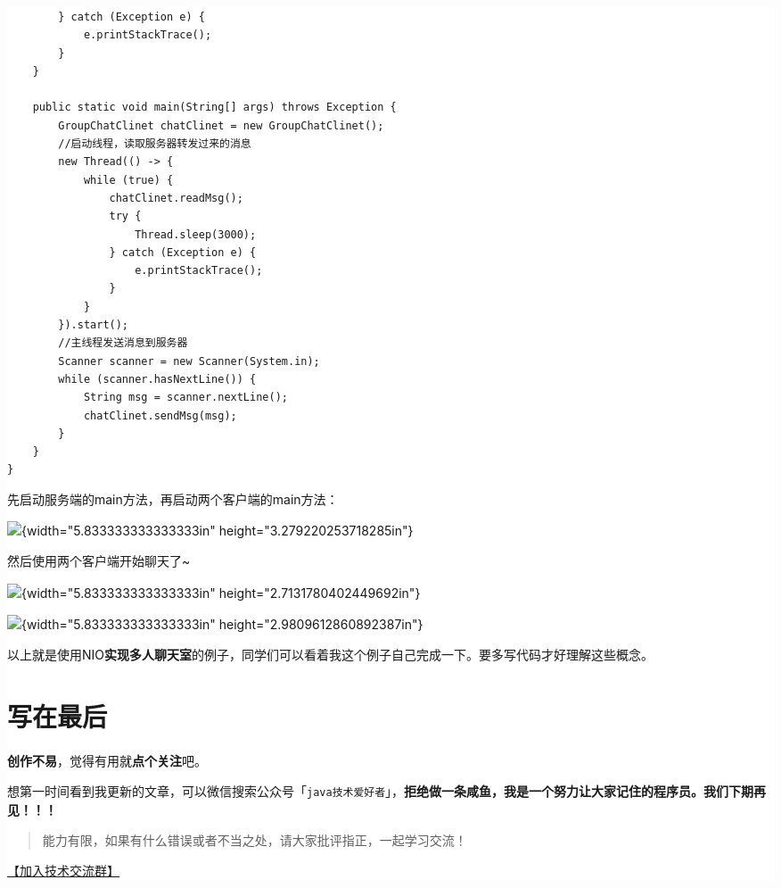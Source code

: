            } catch (Exception e) {
                e.printStackTrace();
            }
        }

        public static void main(String[] args) throws Exception {
            GroupChatClinet chatClinet = new GroupChatClinet();
            //启动线程，读取服务器转发过来的消息
            new Thread(() -> {
                while (true) {
                    chatClinet.readMsg();
                    try {
                        Thread.sleep(3000);
                    } catch (Exception e) {
                        e.printStackTrace();
                    }
                }
            }).start();
            //主线程发送消息到服务器
            Scanner scanner = new Scanner(System.in);
            while (scanner.hasNextLine()) {
                String msg = scanner.nextLine();
                chatClinet.sendMsg(msg);
            }
        }
    }

先启动服务端的main方法，再启动两个客户端的main方法：

![](media/rId78.png){width="5.833333333333333in"
height="3.279220253718285in"}

然后使用两个客户端开始聊天了\~

![](media/rId79.png){width="5.833333333333333in"
height="2.7131780402449692in"}

![](media/rId80.png){width="5.833333333333333in"
height="2.9809612860892387in"}

以上就是使用NIO**实现多人聊天室**的例子，同学们可以看着我这个例子自己完成一下。要多写代码才好理解这些概念。

写在最后
========

**创作不易**，觉得有用就**点个关注**吧。

想第一时间看到我更新的文章，可以微信搜索公众号「`java技术爱好者`」，**拒绝做一条咸鱼，我是一个努力让大家记住的程序员。我们下期再见！！！**

> 能力有限，如果有什么错误或者不当之处，请大家批评指正，一起学习交流！

[【加入技术交流群】](http://mp.weixin.qq.com/s?__biz=MzU1OTgzNTAzNQ==&mid=2247483709&idx=1&sn=5e7bef374da7022af497e969e557ccab&chksm=fc1073c9cb67fadfef5e494cd63711b3cc338d4b3c44716b79aa8cc3ff44cf0b68a19c4532bc&scene=21#wechat_redirect)
